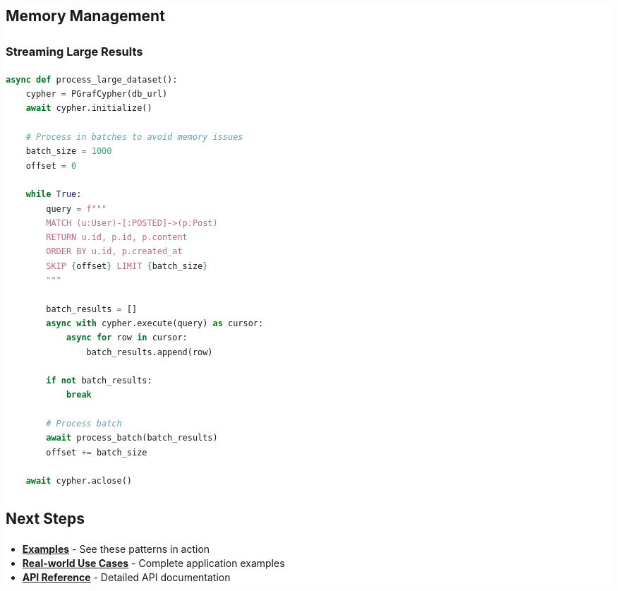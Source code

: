## Memory Management

### Streaming Large Results

```python
async def process_large_dataset():
    cypher = PGrafCypher(db_url)
    await cypher.initialize()

    # Process in batches to avoid memory issues
    batch_size = 1000
    offset = 0

    while True:
        query = f"""
        MATCH (u:User)-[:POSTED]->(p:Post)
        RETURN u.id, p.id, p.content
        ORDER BY u.id, p.created_at
        SKIP {offset} LIMIT {batch_size}
        """

        batch_results = []
        async with cypher.execute(query) as cursor:
            async for row in cursor:
                batch_results.append(row)

        if not batch_results:
            break

        # Process batch
        await process_batch(batch_results)
        offset += batch_size

    await cypher.aclose()
```

## Next Steps

- **[Examples](../examples/complex-patterns.md)** - See these patterns in action
- **[Real-world Use Cases](../examples/real-world.md)** - Complete application examples
- **[API Reference](../api/pgraf-cypher.md)** - Detailed API documentation
